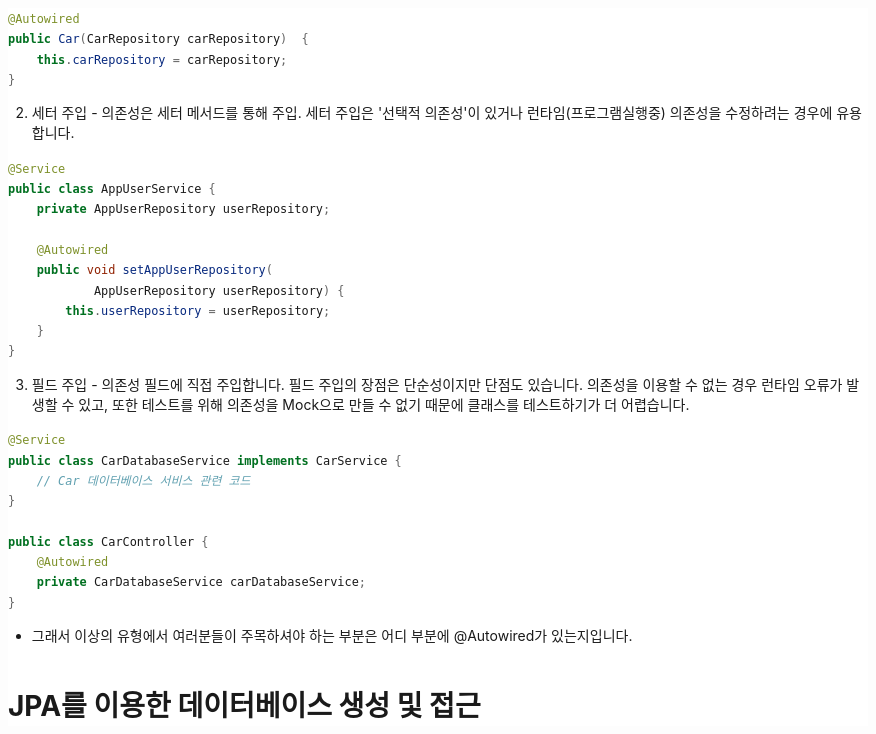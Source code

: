 ```java
@Autowired
public Car(CarRepository carRepository)  {
    this.carRepository = carRepository;
}
```
2. 세터 주입 - 의존성은 세터 메서드를 통해 주입. 세터 주입은 '선택적 의존성'이 있거나 런타임(프로그램실행중)
   의존성을 수정하려는 경우에 유용합니다.

```java
@Service
public class AppUserService {
    private AppUserRepository userRepository;
    
    @Autowired
    public void setAppUserRepository(
            AppUserRepository userRepository) {
        this.userRepository = userRepository;
    }
}
```

3. 필드 주입 - 의존성 필드에 직접 주입합니다. 필드 주입의 장점은 단순성이지만 단점도 있습니다. 의존성을
   이용할 수 없는 경우 런타임 오류가 발생할 수 있고, 또한 테스트를 위해 의존성을 Mock으로 만들 수 없기
   때문에 클래스를 테스트하기가 더 어렵습니다.

```java
@Service
public class CarDatabaseService implements CarService {
    // Car 데이터베이스 서비스 관련 코드
}

public class CarController {
    @Autowired
    private CarDatabaseService carDatabaseService;
}
```
- 그래서 이상의 유형에서 여러분들이 주목하셔야 하는 부분은 어디 부분에 @Autowired가 있는지입니다.

# JPA를 이용한 데이터베이스 생성 및 접근












